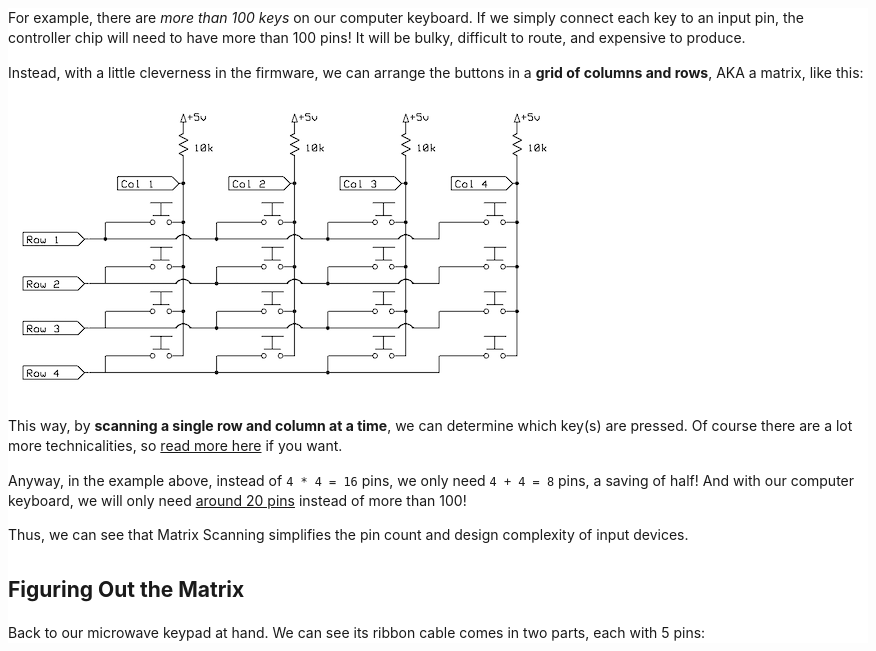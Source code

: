 For example, there are *more than 100 keys* on our computer keyboard. If we simply connect each key to an input pin, the controller chip will need to have more than 100 pins! It will be bulky, difficult to route, and expensive to produce.

Instead, with a little cleverness in the firmware, we can arrange the buttons in a **grid of columns and rows**, AKA a matrix, like this:

![Alt text](resources/pics/matrix.png)

This way, by **scanning a single row and column at a time**, we can determine which key(s) are pressed. Of course there are a lot more technicalities, so [read more here](http://blog.komar.be/how-to-make-a-keyboard-the-matrix/) if you want.

Anyway, in the example above, instead of `4 * 4 = 16` pins, we only need `4 + 4 = 8` pins, a saving of half! And with our computer keyboard, we will only need [around 20 pins](resources/pics/logi.png) instead of more than 100!

Thus, we can see that Matrix Scanning simplifies the pin count and design complexity of input devices.

## Figuring Out the Matrix

Back to our microwave keypad at hand. We can see its ribbon cable comes in two parts, each with 5 pins:
